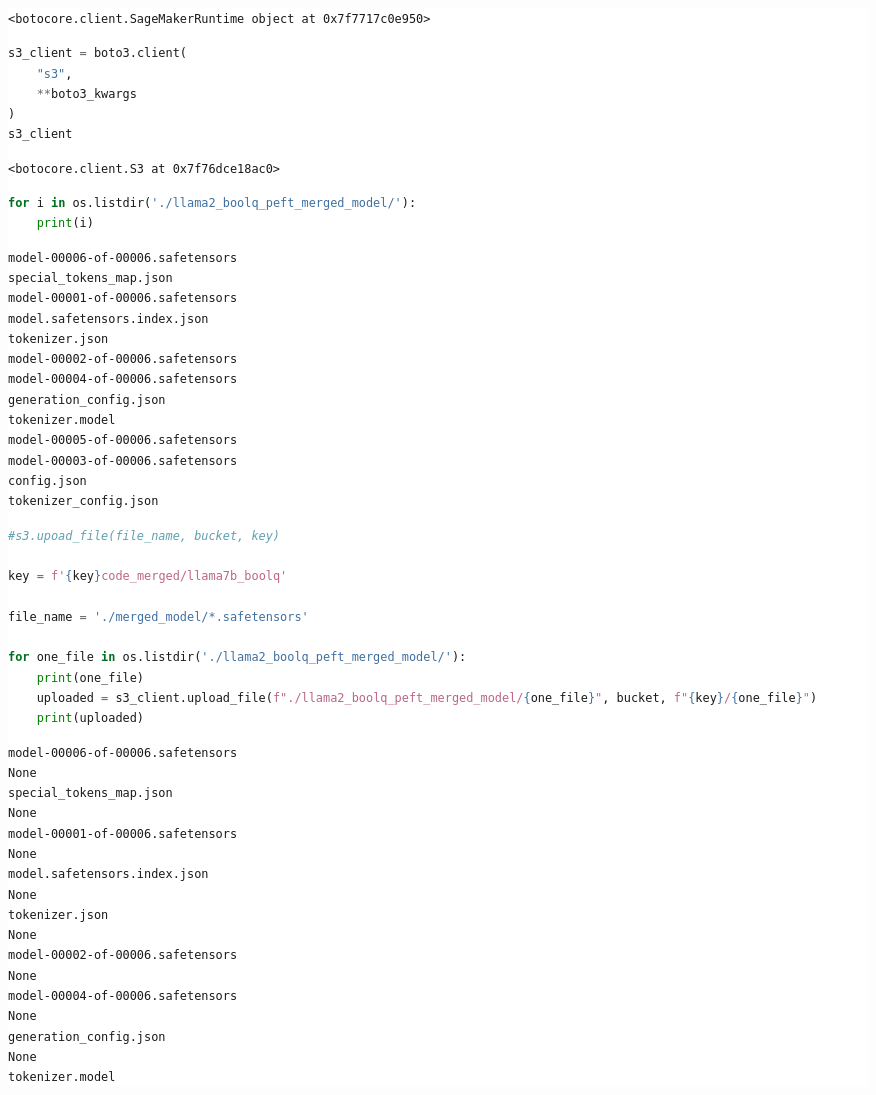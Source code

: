     <botocore.client.SageMakerRuntime object at 0x7f7717c0e950>



```python
s3_client = boto3.client(
    "s3",
    **boto3_kwargs
)
s3_client
```




    <botocore.client.S3 at 0x7f76dce18ac0>




```python
for i in os.listdir('./llama2_boolq_peft_merged_model/'):
    print(i)
```

    model-00006-of-00006.safetensors
    special_tokens_map.json
    model-00001-of-00006.safetensors
    model.safetensors.index.json
    tokenizer.json
    model-00002-of-00006.safetensors
    model-00004-of-00006.safetensors
    generation_config.json
    tokenizer.model
    model-00005-of-00006.safetensors
    model-00003-of-00006.safetensors
    config.json
    tokenizer_config.json



```python
#s3.upoad_file(file_name, bucket, key)

key = f'{key}code_merged/llama7b_boolq'

file_name = './merged_model/*.safetensors'

for one_file in os.listdir('./llama2_boolq_peft_merged_model/'):
    print(one_file)
    uploaded = s3_client.upload_file(f"./llama2_boolq_peft_merged_model/{one_file}", bucket, f"{key}/{one_file}")
    print(uploaded)
```

    model-00006-of-00006.safetensors
    None
    special_tokens_map.json
    None
    model-00001-of-00006.safetensors
    None
    model.safetensors.index.json
    None
    tokenizer.json
    None
    model-00002-of-00006.safetensors
    None
    model-00004-of-00006.safetensors
    None
    generation_config.json
    None
    tokenizer.model